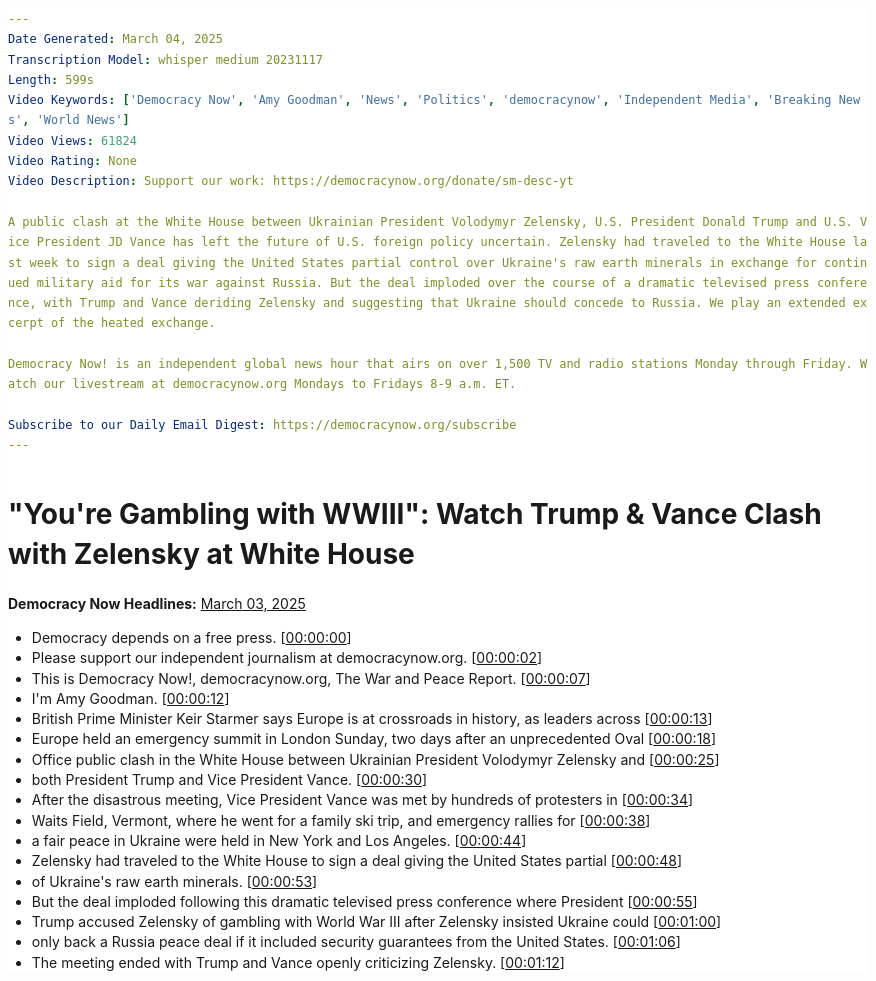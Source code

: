 ```yaml
---
Date Generated: March 04, 2025
Transcription Model: whisper medium 20231117
Length: 599s
Video Keywords: ['Democracy Now', 'Amy Goodman', 'News', 'Politics', 'democracynow', 'Independent Media', 'Breaking News', 'World News']
Video Views: 61824
Video Rating: None
Video Description: Support our work: https://democracynow.org/donate/sm-desc-yt

A public clash at the White House between Ukrainian President Volodymyr Zelensky, U.S. President Donald Trump and U.S. Vice President JD Vance has left the future of U.S. foreign policy uncertain. Zelensky had traveled to the White House last week to sign a deal giving the United States partial control over Ukraine's raw earth minerals in exchange for continued military aid for its war against Russia. But the deal imploded over the course of a dramatic televised press conference, with Trump and Vance deriding Zelensky and suggesting that Ukraine should concede to Russia. We play an extended excerpt of the heated exchange.

Democracy Now! is an independent global news hour that airs on over 1,500 TV and radio stations Monday through Friday. Watch our livestream at democracynow.org Mondays to Fridays 8-9 a.m. ET.

Subscribe to our Daily Email Digest: https://democracynow.org/subscribe
---
```


# "You're Gambling with WWIII": Watch Trump & Vance Clash with Zelensky at White House
**Democracy Now Headlines:** [March 03, 2025](https://www.youtube.com/watch?v=WCBnbr6ScHA)
*  Democracy depends on a free press. [[00:00:00](https://www.youtube.com/watch?v=WCBnbr6ScHA&t=0.0s)]
*  Please support our independent journalism at democracynow.org. [[00:00:02](https://www.youtube.com/watch?v=WCBnbr6ScHA&t=2.64s)]
*  This is Democracy Now!, democracynow.org, The War and Peace Report. [[00:00:07](https://www.youtube.com/watch?v=WCBnbr6ScHA&t=7.92s)]
*  I'm Amy Goodman. [[00:00:12](https://www.youtube.com/watch?v=WCBnbr6ScHA&t=12.08s)]
*  British Prime Minister Keir Starmer says Europe is at crossroads in history, as leaders across [[00:00:13](https://www.youtube.com/watch?v=WCBnbr6ScHA&t=13.36s)]
*  Europe held an emergency summit in London Sunday, two days after an unprecedented Oval [[00:00:18](https://www.youtube.com/watch?v=WCBnbr6ScHA&t=18.3s)]
*  Office public clash in the White House between Ukrainian President Volodymyr Zelensky and [[00:00:25](https://www.youtube.com/watch?v=WCBnbr6ScHA&t=25.06s)]
*  both President Trump and Vice President Vance. [[00:00:30](https://www.youtube.com/watch?v=WCBnbr6ScHA&t=30.7s)]
*  After the disastrous meeting, Vice President Vance was met by hundreds of protesters in [[00:00:34](https://www.youtube.com/watch?v=WCBnbr6ScHA&t=34.18s)]
*  Waits Field, Vermont, where he went for a family ski trip, and emergency rallies for [[00:00:38](https://www.youtube.com/watch?v=WCBnbr6ScHA&t=38.94s)]
*  a fair peace in Ukraine were held in New York and Los Angeles. [[00:00:44](https://www.youtube.com/watch?v=WCBnbr6ScHA&t=44.3s)]
*  Zelensky had traveled to the White House to sign a deal giving the United States partial [[00:00:48](https://www.youtube.com/watch?v=WCBnbr6ScHA&t=48.18s)]
*  of Ukraine's raw earth minerals. [[00:00:53](https://www.youtube.com/watch?v=WCBnbr6ScHA&t=53.26s)]
*  But the deal imploded following this dramatic televised press conference where President [[00:00:55](https://www.youtube.com/watch?v=WCBnbr6ScHA&t=55.26s)]
*  Trump accused Zelensky of gambling with World War III after Zelensky insisted Ukraine could [[00:01:00](https://www.youtube.com/watch?v=WCBnbr6ScHA&t=60.58s)]
*  only back a Russia peace deal if it included security guarantees from the United States. [[00:01:06](https://www.youtube.com/watch?v=WCBnbr6ScHA&t=66.72s)]
*  The meeting ended with Trump and Vance openly criticizing Zelensky. [[00:01:12](https://www.youtube.com/watch?v=WCBnbr6ScHA&t=72.02s)]